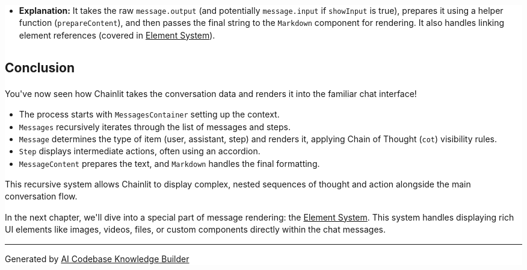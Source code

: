 *   **Explanation:** It takes the raw `message.output` (and potentially `message.input` if `showInput` is true), prepares it using a helper function (`prepareContent`), and then passes the final string to the `Markdown` component for rendering. It also handles linking element references (covered in [Element System](03_element_system.md)).

## Conclusion

You've now seen how Chainlit takes the conversation data and renders it into the familiar chat interface!

*   The process starts with `MessagesContainer` setting up the context.
*   `Messages` recursively iterates through the list of messages and steps.
*   `Message` determines the type of item (user, assistant, step) and renders it, applying Chain of Thought (`cot`) visibility rules.
*   `Step` displays intermediate actions, often using an accordion.
*   `MessageContent` prepares the text, and `Markdown` handles the final formatting.

This recursive system allows Chainlit to display complex, nested sequences of thought and action alongside the main conversation flow.

In the next chapter, we'll dive into a special part of message rendering: the [Element System](03_element_system.md). This system handles displaying rich UI elements like images, videos, files, or custom components directly within the chat messages.

---

Generated by [AI Codebase Knowledge Builder](https://github.com/The-Pocket/Tutorial-Codebase-Knowledge)
